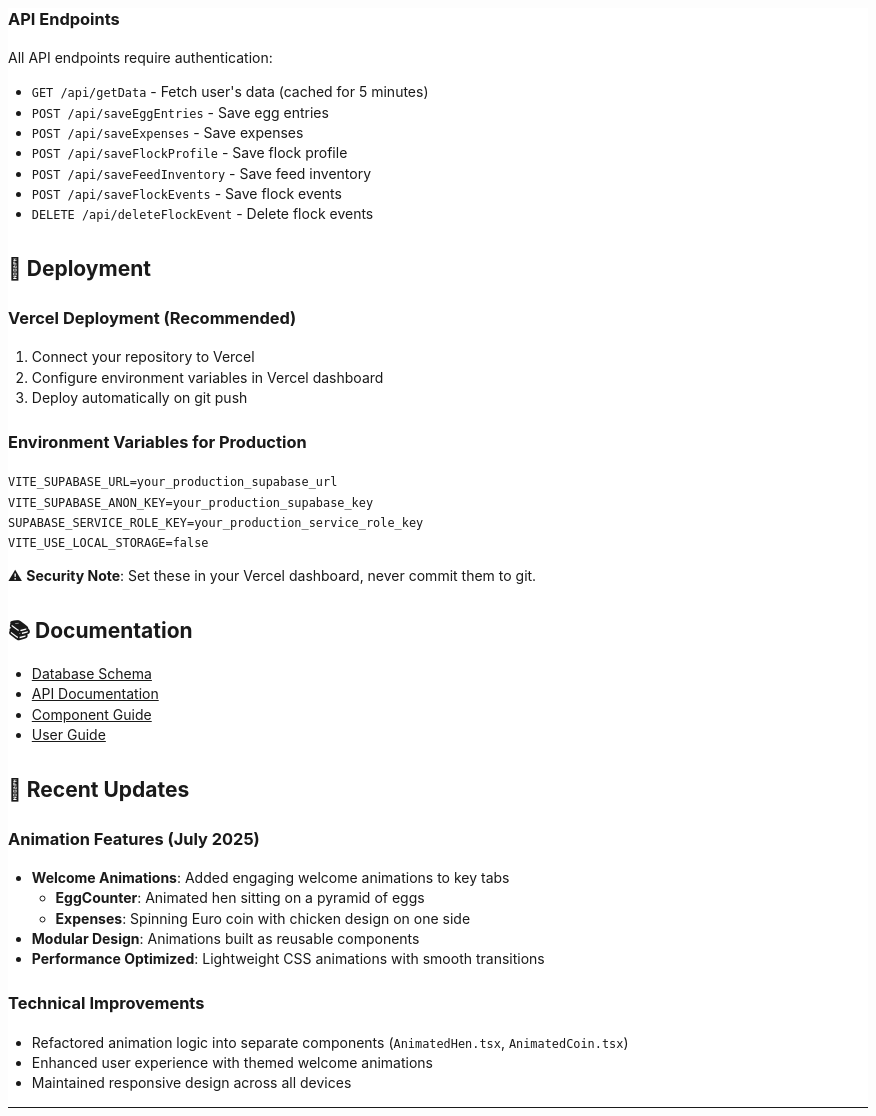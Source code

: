 ### API Endpoints
All API endpoints require authentication:
- `GET /api/getData` - Fetch user's data (cached for 5 minutes)
- `POST /api/saveEggEntries` - Save egg entries
- `POST /api/saveExpenses` - Save expenses
- `POST /api/saveFlockProfile` - Save flock profile
- `POST /api/saveFeedInventory` - Save feed inventory
- `POST /api/saveFlockEvents` - Save flock events
- `DELETE /api/deleteFlockEvent` - Delete flock events

## 🚀 Deployment

### Vercel Deployment (Recommended)
1. Connect your repository to Vercel
2. Configure environment variables in Vercel dashboard
3. Deploy automatically on git push

### Environment Variables for Production
```env
VITE_SUPABASE_URL=your_production_supabase_url
VITE_SUPABASE_ANON_KEY=your_production_supabase_key
SUPABASE_SERVICE_ROLE_KEY=your_production_service_role_key
VITE_USE_LOCAL_STORAGE=false
```

⚠️ **Security Note**: Set these in your Vercel dashboard, never commit them to git.

## 📚 Documentation

- [Database Schema](docs/database-schema.md)
- [API Documentation](docs/api-documentation.md)
- [Component Guide](docs/components.md)
- [User Guide](docs/simple-feed-guide.md)

## 🎨 Recent Updates

### Animation Features (July 2025)
- **Welcome Animations**: Added engaging welcome animations to key tabs
  - **EggCounter**: Animated hen sitting on a pyramid of eggs
  - **Expenses**: Spinning Euro coin with chicken design on one side
- **Modular Design**: Animations built as reusable components
- **Performance Optimized**: Lightweight CSS animations with smooth transitions

### Technical Improvements
- Refactored animation logic into separate components (`AnimatedHen.tsx`, `AnimatedCoin.tsx`)
- Enhanced user experience with themed welcome animations
- Maintained responsive design across all devices

---
